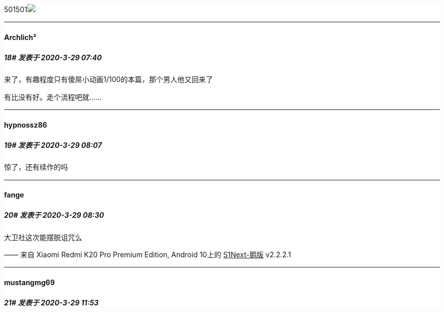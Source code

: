 
501501<img src="https://static.saraba1st.com/image/smiley/face2017/066.png" referrerpolicy="no-referrer">







*****

####  Archlich²  
##### 18#       发表于 2020-3-29 07:40




来了，有趣程度只有傻屌小动画1/100的本篇，那个男人他又回来了


有比没有好。走个流程吧就……







*****

####  hypnossz86  
##### 19#       发表于 2020-3-29 08:07




惊了，还有续作的吗







*****

####  fange  
##### 20#       发表于 2020-3-29 08:30




大卫社这次能摆脱诅咒么

—— 来自 Xiaomi Redmi K20 Pro Premium Edition, Android 10上的 [S1Next-鹅版](https://github.com/ykrank/S1-Next/releases) v2.2.2.1







*****

####  mustangmg69  
##### 21#       发表于 2020-3-29 11:53

